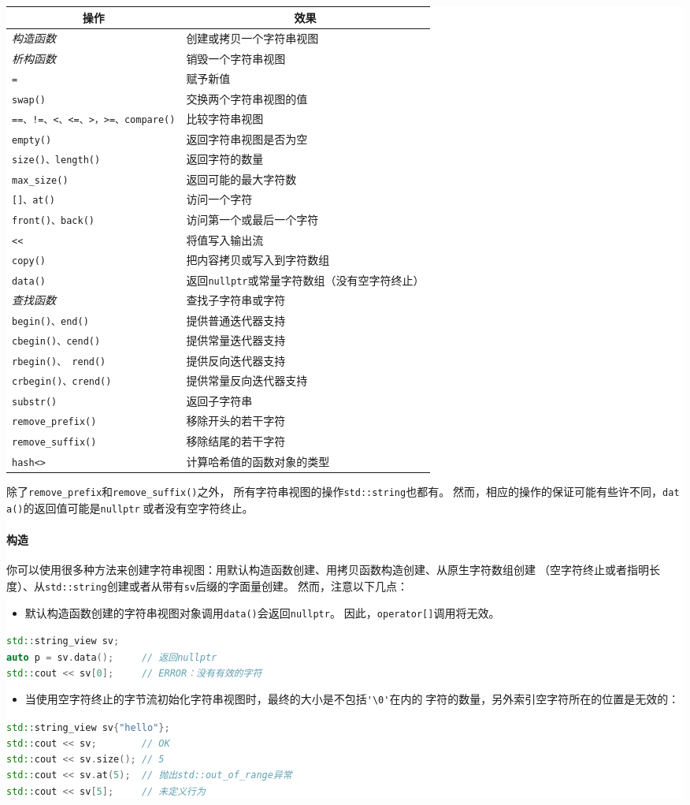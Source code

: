 | **操作**                         |  **效果** |
| ---- | ---- |
| *构造函数*                         | 创建或拷贝一个字符串视图 |
| *析构函数*                         | 销毁一个字符串视图 |
| `=`                         | 赋予新值 |
| `swap()`                    | 交换两个字符串视图的值 |
| `==、!=、<、<=、>，>=、compare()` | 比较字符串视图 |
| `empty()`                   | 返回字符串视图是否为空 |
| `size()、length()`           | 返回字符的数量 |
| `max_size()`               | 返回可能的最大字符数 |
| `[]、at()`                   | 访问一个字符 |
| `front()、back()`            | 访问第一个或最后一个字符 |
| `<<`                        | 将值写入输出流 |
| `copy()`                    | 把内容拷贝或写入到字符数组 |
| `data()`                    | 返回`nullptr`或常量字符数组（没有空字符终止） |
| *查找函数*                         | 查找子字符串或字符 |
| `begin()、end()`             | 提供普通迭代器支持 |
| `cbegin()、cend()`           | 提供常量迭代器支持 |
| `rbegin()、 rend()`          | 提供反向迭代器支持 |
| `crbegin()、crend()`         | 提供常量反向迭代器支持 |
| `substr()`                  | 返回子字符串 |
| `remove_prefix()`          | 移除开头的若干字符 |
| `remove_suffix()`          | 移除结尾的若干字符 |
| `hash<>`                    | 计算哈希值的函数对象的类型 |

除了`remove_prefix`和`remove_suffix()`之外，
所有字符串视图的操作`std::string`也都有。
然而，相应的操作的保证可能有些许不同，`data()`的返回值可能是`nullptr`
或者没有空字符终止。

#### 构造
你可以使用很多种方法来创建字符串视图：用默认构造函数创建、用拷贝函数构造创建、从原生字符数组创建
（空字符终止或者指明长度）、从`std::string`创建或者从带有`sv`后缀的字面量创建。
然而，注意以下几点：

- 默认构造函数创建的字符串视图对象调用`data()`会返回`nullptr`。
因此，`operator[]`调用将无效。
```cpp
std::string_view sv;
auto p = sv.data();     // 返回nullptr
std::cout << sv[0];     // ERROR：没有有效的字符
```
- 当使用空字符终止的字节流初始化字符串视图时，最终的大小是不包括`'\0'`在内的
字符的数量，另外索引空字符所在的位置是无效的：
```cpp
std::string_view sv{"hello"};
std::cout << sv;        // OK
std::cout << sv.size(); // 5
std::cout << sv.at(5);  // 抛出std::out_of_range异常
std::cout << sv[5];     // 未定义行为
```